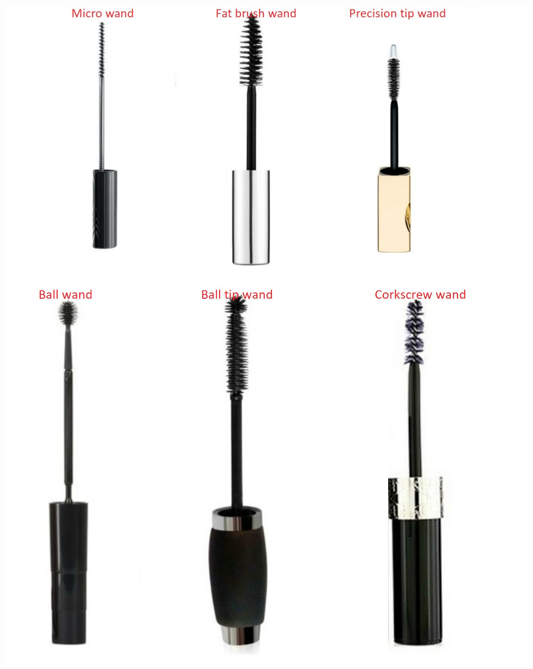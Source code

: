 ![Mascara part 2](mascara_part2.jpg "Mascara part 2")

![Mascara part 3](mascara_part3.jpg "Mascara part 3")
